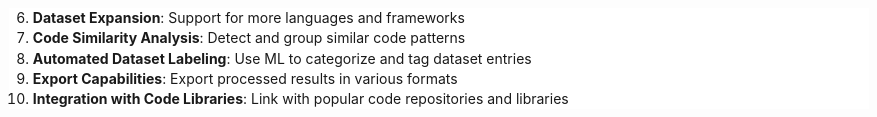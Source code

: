 6. **Dataset Expansion**: Support for more languages and frameworks
7. **Code Similarity Analysis**: Detect and group similar code patterns
8. **Automated Dataset Labeling**: Use ML to categorize and tag dataset entries
9. **Export Capabilities**: Export processed results in various formats
10. **Integration with Code Libraries**: Link with popular code repositories and libraries